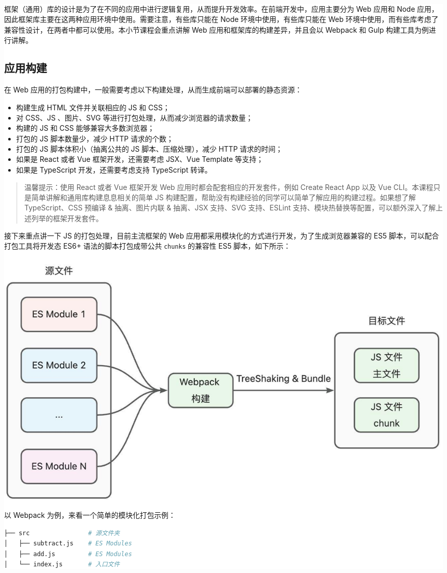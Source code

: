 框架（通用）库的设计是为了在不同的应用中进行逻辑复用，从而提升开发效率。在前端开发中，应用主要分为 Web 应用和 Node 应用，因此框架库主要在这两种应用环境中使用。需要注意，有些库只能在 Node 环境中使用，有些库只能在 Web 环境中使用，而有些库考虑了兼容性设计，在两者中都可以使用。本小节课程会重点讲解 Web 应用和框架库的构建差异，并且会以 Webpack 和 Gulp 构建工具为例进行讲解。

## 应用构建

在 Web 应用的打包构建中，一般需要考虑以下构建处理，从而生成前端可以部署的静态资源：

-   构建生成 HTML 文件并关联相应的 JS 和 CSS；
-   对 CSS、JS 、图片、SVG 等进行打包处理，从而减少浏览器的请求数量；
-   构建的 JS 和 CSS 能够兼容大多数浏览器；
-   打包的 JS 脚本数量少，减少 HTTP 请求的个数；
-   打包的 JS 脚本体积小（抽离公共的 JS 脚本、压缩处理），减少 HTTP 请求的时间；
-   如果是 React 或者 Vue 框架开发，还需要考虑 JSX、Vue Template 等支持；
-   如果是 TypeScript 开发，还需要考虑支持 TypeScript 转译。

> 温馨提示：使用 React 或者 Vue 框架开发 Web 应用时都会配套相应的开发套件，例如 Create React App 以及 Vue CLI。本课程只是简单讲解和通用库构建息息相关的简单 JS 构建配置，帮助没有构建经验的同学可以简单了解应用的构建过程。如果想了解 TypeScript、CSS 预编译 & 抽离、图片内联 & 抽离、JSX 支持、SVG 支持、ESLint 支持、模块热替换等配置，可以额外深入了解上述列举的框架开发套件。

接下来重点讲一下 JS 的打包处理，目前主流框架的 Web 应用都采用模块化的方式进行开发，为了生成浏览器兼容的 ES5 脚本，可以配合打包工具将开发态 ES6+ 语法的脚本打包成带公共 `chunks` 的兼容性 ES5 脚本，如下所示：

![](./images/a6a418e169bc36512ca55bf574e591a7.png)

  


以 Webpack 为例，来看一个简单的模块化打包示例：

``` bash
├── src                # 源文件夹
│   ├── subtract.js    # ES Modules                
│   ├── add.js         # ES Modules                                
│   └── index.js       # 入口文件
```
